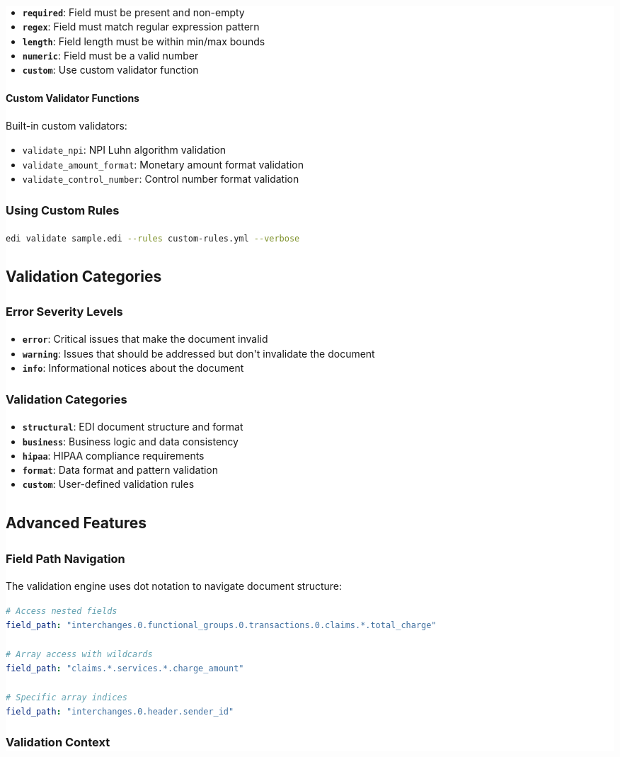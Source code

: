 - **`required`**: Field must be present and non-empty
- **`regex`**: Field must match regular expression pattern
- **`length`**: Field length must be within min/max bounds
- **`numeric`**: Field must be a valid number
- **`custom`**: Use custom validator function

#### Custom Validator Functions

Built-in custom validators:
- `validate_npi`: NPI Luhn algorithm validation
- `validate_amount_format`: Monetary amount format validation
- `validate_control_number`: Control number format validation

### Using Custom Rules

```bash
edi validate sample.edi --rules custom-rules.yml --verbose
```

## Validation Categories

### Error Severity Levels

- **`error`**: Critical issues that make the document invalid
- **`warning`**: Issues that should be addressed but don't invalidate the document
- **`info`**: Informational notices about the document

### Validation Categories

- **`structural`**: EDI document structure and format
- **`business`**: Business logic and data consistency  
- **`hipaa`**: HIPAA compliance requirements
- **`format`**: Data format and pattern validation
- **`custom`**: User-defined validation rules

## Advanced Features

### Field Path Navigation

The validation engine uses dot notation to navigate document structure:

```yaml
# Access nested fields
field_path: "interchanges.0.functional_groups.0.transactions.0.claims.*.total_charge"

# Array access with wildcards
field_path: "claims.*.services.*.charge_amount"

# Specific array indices
field_path: "interchanges.0.header.sender_id"
```

### Validation Context
